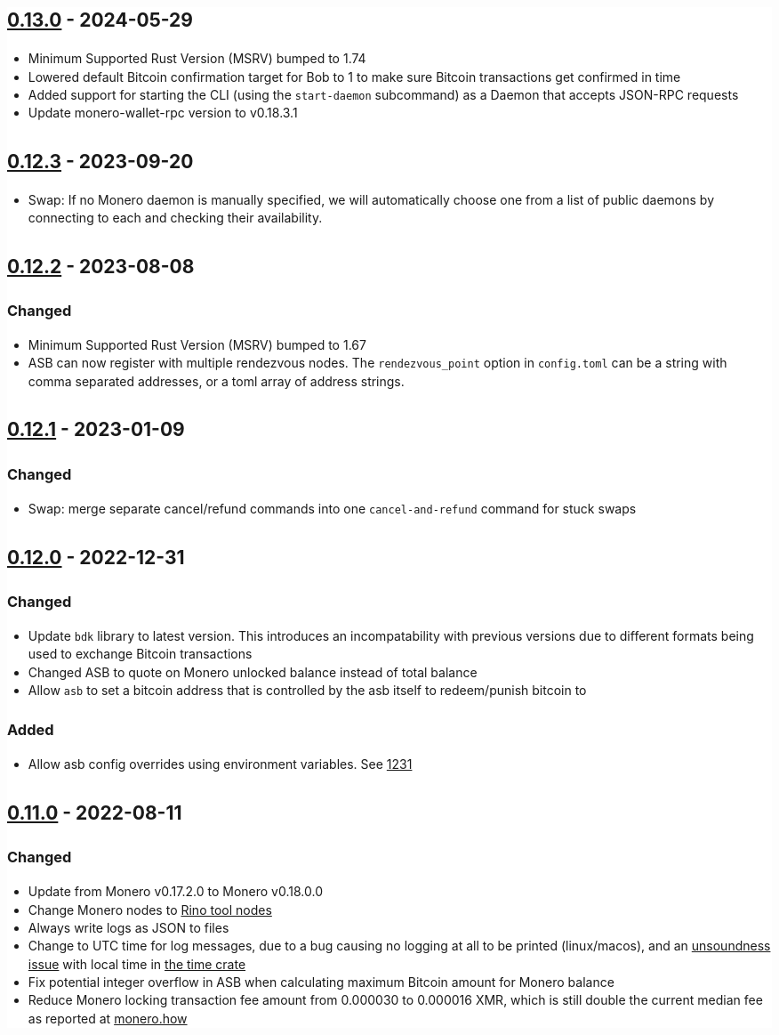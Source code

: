 ## [0.13.0] - 2024-05-29

- Minimum Supported Rust Version (MSRV) bumped to 1.74
- Lowered default Bitcoin confirmation target for Bob to 1 to make sure Bitcoin transactions get confirmed in time
- Added support for starting the CLI (using the `start-daemon` subcommand) as a Daemon that accepts JSON-RPC requests
- Update monero-wallet-rpc version to v0.18.3.1

## [0.12.3] - 2023-09-20

- Swap: If no Monero daemon is manually specified, we will automatically choose one from a list of public daemons by connecting to each and checking their availability.

## [0.12.2] - 2023-08-08

### Changed

- Minimum Supported Rust Version (MSRV) bumped to 1.67
- ASB can now register with multiple rendezvous nodes. The `rendezvous_point` option in `config.toml` can be a string with comma separated addresses, or a toml array of address strings.

## [0.12.1] - 2023-01-09

### Changed

- Swap: merge separate cancel/refund commands into one `cancel-and-refund` command for stuck swaps

## [0.12.0] - 2022-12-31

### Changed

- Update `bdk` library to latest version. This introduces an incompatability with previous versions due to different formats being used to exchange Bitcoin transactions
- Changed ASB to quote on Monero unlocked balance instead of total balance
- Allow `asb` to set a bitcoin address that is controlled by the asb itself to redeem/punish bitcoin to

### Added

- Allow asb config overrides using environment variables. See [1231](https://github.com/comit-network/xmr-btc-swap/pull/1231)

## [0.11.0] - 2022-08-11

### Changed

- Update from Monero v0.17.2.0 to Monero v0.18.0.0
- Change Monero nodes to [Rino tool nodes](https://community.rino.io/nodes.html)
- Always write logs as JSON to files
- Change to UTC time for log messages, due to a bug causing no logging at all to be printed (linux/macos), and an [unsoundness issue](https://docs.rs/tracing-subscriber/latest/tracing_subscriber/fmt/time/struct.LocalTime.html) with local time in [the time crate](https://github.com/time-rs/time/issues/293#issuecomment-748151025)
- Fix potential integer overflow in ASB when calculating maximum Bitcoin amount for Monero balance
- Reduce Monero locking transaction fee amount from 0.000030 to 0.000016 XMR, which is still double the current median fee as reported at [monero.how](https://www.monero.how/monero-transaction-fees)


[unreleased]: https://github.com/eigenwallet/core/compare/3.0.0-rc.3...HEAD
[3.0.0-rc.3]: https://github.com/eigenwallet/core/compare/3.2.0-rc.2...3.0.0-rc.3
[3.2.0-rc.2]: https://github.com/eigenwallet/core/compare/3.2.0-rc.1...3.2.0-rc.2
[3.2.0-rc.1]: https://github.com/eigenwallet/core/compare/3.1.3...3.2.0-rc.1
[3.1.3]: https://github.com/eigenwallet/core/compare/3.1.2...3.1.3
[3.1.2]: https://github.com/eigenwallet/core/compare/3.1.1...3.1.2
[3.1.1]: https://github.com/eigenwallet/core/compare/3.1.0...3.1.1
[3.1.0]: https://github.com/eigenwallet/core/compare/3.0.7...3.1.0
[3.0.7]: https://github.com/eigenwallet/core/compare/3.0.6...3.0.7
[3.0.6]: https://github.com/eigenwallet/core/compare/3.0.5...3.0.6
[3.0.5]: https://github.com/eigenwallet/core/compare/3.0.4...3.0.5
[3.0.4]: https://github.com/eigenwallet/core/compare/3.0.3...3.0.4
[3.0.3]: https://github.com/eigenwallet/core/compare/3.0.2...3.0.3
[3.0.2]: https://github.com/eigenwallet/core/compare/3.0.1...3.0.2
[3.0.1]: https://github.com/eigenwallet/core/compare/3.0.0-beta.16...3.0.1
[3.0.0-beta.16]: https://github.com/eigenwallet/core/compare/3.0.0-beta.15...3.0.0-beta.16
[3.0.0-beta.15]: https://github.com/eigenwallet/core/compare/3.0.0-beta.14...3.0.0-beta.15
[3.0.0-beta.14]: https://github.com/eigenwallet/core/compare/3.0.0-beta.13...3.0.0-beta.14
[3.0.0-beta.13]: https://github.com/eigenwallet/core/compare/3.0.0-beta.12...3.0.0-beta.13
[3.0.0-beta.12]: https://github.com/eigenwallet/core/compare/3.0.0-beta.12...3.0.0-beta.12
[3.0.0-beta.12]: https://github.com/eigenwallet/core/compare/3.0.0-beta.11...3.0.0-beta.12
[3.0.0-beta.11]: https://github.com/eigenwallet/core/compare/3.0.0-beta.10...3.0.0-beta.11
[3.0.0-beta.10]: https://github.com/eigenwallet/core/compare/3.0.0-beta.9...3.0.0-beta.10
[3.0.0-beta.9]: https://github.com/eigenwallet/core/compare/3.0.0-beta.8...3.0.0-beta.9
[3.0.0-beta.8]: https://github.com/eigenwallet/core/compare/3.0.0-beta.7...3.0.0-beta.8
[3.0.0-beta.7]: https://github.com/eigenwallet/core/compare/3.0.0-beta.7...3.0.0-beta.7
[3.0.0-beta.7]: https://github.com/eigenwallet/core/compare/3.0.0-beta.6...3.0.0-beta.7
[3.0.0-beta.6]: https://github.com/eigenwallet/core/compare/3.0.0-beta.5...3.0.0-beta.6
[3.0.0-beta.5]: https://github.com/eigenwallet/core/compare/3.0.0-beta.4...3.0.0-beta.5
[3.0.0-beta.4]: https://github.com/eigenwallet/core/compare/3.0.0-beta.3...3.0.0-beta.4
[3.0.0-beta.3]: https://github.com/eigenwallet/core/compare/3.0.0-beta.2...3.0.0-beta.3
[3.0.0-beta.2]: https://github.com/eigenwallet/core/compare/3.0.0-beta...3.0.0-beta.2
[3.0.0-beta]: https://github.com/eigenwallet/core/compare/2.5.6...3.0.0-beta
[2.5.6]: https://github.com/eigenwallet/core/compare/2.4.5...2.5.6
[2.4.5]: https://github.com/eigenwallet/core/compare/2.4.3...2.4.5
[2.4.3]: https://github.com/eigenwallet/core/compare/2.0.3...2.4.3
[2.0.3]: https://github.com/UnstoppableSwap/core/compare/2.0.2...2.0.3
[2.0.2]: https://github.com/UnstoppableSwap/core/compare/2.0.0...2.0.2
[2.0.0]: https://github.com/UnstoppableSwap/core/compare/2.0.0-beta.2...2.0.0
[2.0.0-beta.2]: https://github.com/UnstoppableSwap/core/compare/2.0.0-beta.1...2.0.0-beta.2
[2.0.0-beta.1]: https://github.com/UnstoppableSwap/core/compare/1.1.7...2.0.0-beta.1
[1.1.7]: https://github.com/UnstoppableSwap/core/compare/1.1.4...1.1.7
[1.1.4]: https://github.com/UnstoppableSwap/core/compare/1.1.3...1.1.4
[1.1.3]: https://github.com/UnstoppableSwap/core/compare/1.1.2...1.1.3
[1.1.2]: https://github.com/UnstoppableSwap/core/compare/1.1.1...1.1.2
[1.1.1]: https://github.com/UnstoppableSwap/core/compare/1.1.0...1.1.1
[1.1.0]: https://github.com/UnstoppableSwap/core/compare/1.1.0-rc.3...1.1.0
[1.1.0-rc.3]: https://github.com/UnstoppableSwap/core/compare/1.1.0-rc.2...1.1.0-rc.3
[1.1.0-rc.2]: https://github.com/UnstoppableSwap/core/compare/1.1.0-rc.1...1.1.0-rc.2
[1.1.0-rc.1]: https://github.com/UnstoppableSwap/core/compare/1.0.0-rc.21...1.1.0-rc.1
[1.0.0-rc.21]: https://github.com/UnstoppableSwap/core/compare/1.0.0-rc.20...1.0.0-rc.21
[1.0.0-rc.20]: https://github.com/UnstoppableSwap/core/compare/1.0.0-rc.19...1.0.0-rc.20
[1.0.0-rc.19]: https://github.com/UnstoppableSwap/core/compare/1.0.0-rc.18...1.0.0-rc.19
[1.0.0-rc.18]: https://github.com/UnstoppableSwap/core/compare/1.0.0-rc.17...1.0.0-rc.18
[1.0.0-rc.17]: https://github.com/UnstoppableSwap/core/compare/1.0.0-rc.16...1.0.0-rc.17
[1.0.0-rc.16]: https://github.com/UnstoppableSwap/core/compare/1.0.0-rc.14...1.0.0-rc.16
[1.0.0-rc.14]: https://github.com/UnstoppableSwap/core/compare/1.0.0-rc.13...1.0.0-rc.14
[1.0.0-rc.13]: https://github.com/UnstoppableSwap/core/compare/1.0.0-rc.12...1.0.0-rc.13
[1.0.0-rc.12]: https://github.com/UnstoppableSwap/core/compare/1.0.0-rc.11...1.0.0-rc.12
[1.0.0-rc.11]: https://github.com/UnstoppableSwap/core/compare/1.0.0-rc.10...1.0.0-rc.11
[1.0.0-rc.10]: https://github.com/UnstoppableSwap/core/compare/1.0.0-rc.8...1.0.0-rc.10
[1.0.0-rc.8]: https://github.com/UnstoppableSwap/core/compare/1.0.0-rc.7...1.0.0-rc.8
[1.0.0-rc.7]: https://github.com/UnstoppableSwap/core/compare/1.0.0-rc.6...1.0.0-rc.7
[1.0.0-rc.6]: https://github.com/UnstoppableSwap/core/compare/1.0.0-rc.5...1.0.0-rc.6
[1.0.0-rc.5]: https://github.com/UnstoppableSwap/core/compare/1.0.0-rc.4...1.0.0-rc.5
[1.0.0-rc.4]: https://github.com/UnstoppableSwap/core/compare/1.0.0-rc.2...1.0.0-rc.4
[1.0.0-rc.2]: https://github.com/UnstoppableSwap/core/compare/1.0.0-rc.1...1.0.0-rc.2
[1.0.0-rc.1]: https://github.com/UnstoppableSwap/core/compare/1.0.0-alpha.3...1.0.0-rc.1
[1.0.0-alpha.3]: https://github.com/UnstoppableSwap/core/compare/1.0.0-alpha.2...1.0.0-alpha.3
[1.0.0-alpha.2]: https://github.com/UnstoppableSwap/core/compare/1.0.0-alpha.1...1.0.0-alpha.2
[1.0.0-alpha.1]: https://github.com/UnstoppableSwap/core/compare/0.13.2...1.0.0-alpha.1
[0.13.2]: https://github.com/comit-network/xmr-btc-swap/compare/0.13.1...0.13.2
[0.13.1]: https://github.com/comit-network/xmr-btc-swap/compare/0.13.0...0.13.1
[0.13.0]: https://github.com/comit-network/xmr-btc-swap/compare/0.12.3...0.13.0
[0.12.3]: https://github.com/comit-network/xmr-btc-swap/compare/0.12.2...0.12.3
[0.12.2]: https://github.com/comit-network/xmr-btc-swap/compare/0.12.1...0.12.2
[0.12.1]: https://github.com/comit-network/xmr-btc-swap/compare/0.12.0...0.12.1
[0.12.0]: https://github.com/comit-network/xmr-btc-swap/compare/0.11.0...0.12.0
[0.11.0]: https://github.com/comit-network/xmr-btc-swap/compare/0.10.2...0.11.0
[0.10.2]: https://github.com/comit-network/xmr-btc-swap/compare/0.10.1...0.10.2
[0.10.1]: https://github.com/comit-network/xmr-btc-swap/compare/0.10.0...0.10.1
[0.10.0]: https://github.com/comit-network/xmr-btc-swap/compare/0.9.0...0.10.0
[0.9.0]: https://github.com/comit-network/xmr-btc-swap/compare/0.8.3...0.9.0
[0.8.3]: https://github.com/comit-network/xmr-btc-swap/compare/0.8.2...0.8.3
[0.8.2]: https://github.com/comit-network/xmr-btc-swap/compare/0.8.1...0.8.2
[0.8.1]: https://github.com/comit-network/xmr-btc-swap/compare/0.8.0...0.8.1
[0.8.0]: https://github.com/comit-network/xmr-btc-swap/compare/0.7.0...0.8.0
[0.7.0]: https://github.com/comit-network/xmr-btc-swap/compare/0.6.0...0.7.0
[0.6.0]: https://github.com/comit-network/xmr-btc-swap/compare/0.5.0...0.6.0
[0.5.0]: https://github.com/comit-network/xmr-btc-swap/compare/0.4.0...0.5.0
[0.4.0]: https://github.com/comit-network/xmr-btc-swap/compare/v0.3...0.4.0